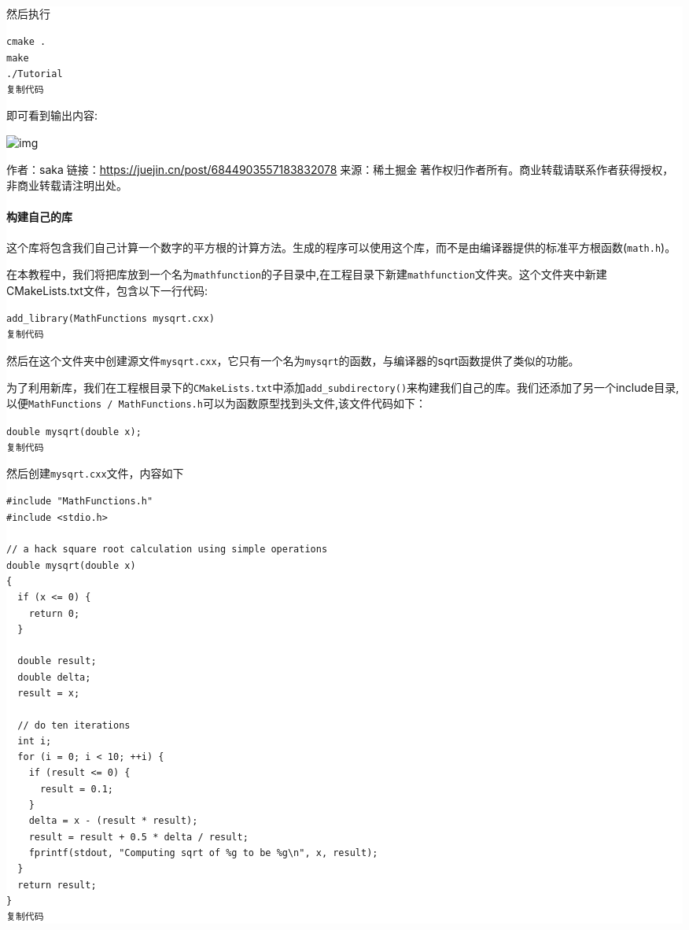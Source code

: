 然后执行

```
cmake .
make
./Tutorial
复制代码
```

即可看到输出内容:

![img](https://p1-jj.byteimg.com/tos-cn-i-t2oaga2asx/gold-user-assets/2018/1/29/161425f0d0feccdb~tplv-t2oaga2asx-zoom-in-crop-mark:1304:0:0:0.awebp)


作者：saka
链接：https://juejin.cn/post/6844903557183832078
来源：稀土掘金
著作权归作者所有。商业转载请联系作者获得授权，非商业转载请注明出处。

#### 构建自己的库

这个库将包含我们自己计算一个数字的平方根的计算方法。生成的程序可以使用这个库，而不是由编译器提供的标准平方根函数(`math.h`)。

在本教程中，我们将把库放到一个名为`mathfunction`的子目录中,在工程目录下新建`mathfunction`文件夹。这个文件夹中新建CMakeLists.txt文件，包含以下一行代码:

```
add_library(MathFunctions mysqrt.cxx)
复制代码
```

然后在这个文件夹中创建源文件`mysqrt.cxx`，它只有一个名为`mysqrt`的函数，与编译器的sqrt函数提供了类似的功能。

为了利用新库，我们在工程根目录下的`CMakeLists.txt`中添加`add_subdirectory()`来构建我们自己的库。我们还添加了另一个include目录,以便`MathFunctions / MathFunctions.h`可以为函数原型找到头文件,该文件代码如下：

```
double mysqrt(double x);
复制代码
```

然后创建`mysqrt.cxx`文件，内容如下

```
#include "MathFunctions.h"
#include <stdio.h>

// a hack square root calculation using simple operations
double mysqrt(double x)
{
  if (x <= 0) {
    return 0;
  }

  double result;
  double delta;
  result = x;

  // do ten iterations
  int i;
  for (i = 0; i < 10; ++i) {
    if (result <= 0) {
      result = 0.1;
    }
    delta = x - (result * result);
    result = result + 0.5 * delta / result;
    fprintf(stdout, "Computing sqrt of %g to be %g\n", x, result);
  }
  return result;
}
复制代码
```